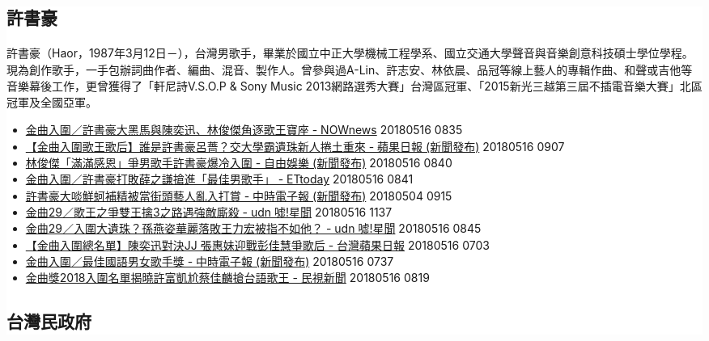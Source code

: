 ## 許書豪

許書豪（Haor，1987年3月12日－），台灣男歌手，畢業於國立中正大學機械工程學系、國立交通大學聲音與音樂創意科技碩士學位學程。
現為創作歌手，一手包辦詞曲作者、編曲、混音、製作人。曾參與過A-Lin、許志安、林依晨、品冠等線上藝人的專輯作曲、和聲或吉他等音樂幕後工作，更曾獲得了「軒尼詩V.S.O.P & Sony Music 2013網路選秀大賽」台灣區冠軍、「2015新光三越第三屆不插電音樂大賽」北區冠軍及全國亞軍。
- [金曲入圍／許書豪大黑馬與陳奕迅、林俊傑角逐歌王寶座 - NOWnews](https://www.nownews.com/news/20180516/2755290 "金曲入圍／許書豪大黑馬與陳奕迅、林俊傑角逐歌王寶座 - NOWnews") 20180516 0835
- [【金曲入圍歌王歌后】誰是許書豪呂薔？交大學霸遺珠新人捲土重來 - 蘋果日報 (新聞發布)](https://tw.appledaily.com/new/realtime/20180516/1355069/ "【金曲入圍歌王歌后】誰是許書豪呂薔？交大學霸遺珠新人捲土重來 - 蘋果日報 (新聞發布)") 20180516 0907
- [林俊傑「滿滿感恩」爭男歌手許書豪爆冷入圍 - 自由娛樂 (新聞發布)](http://ent.ltn.com.tw/news/breakingnews/2427890 "林俊傑「滿滿感恩」爭男歌手許書豪爆冷入圍 - 自由娛樂 (新聞發布)") 20180516 0840
- [金曲入圍／許書豪打敗薛之謙搶進「最佳男歌手」 - ETtoday](https://www.ettoday.net/news/20180516/1170956.htm "金曲入圍／許書豪打敗薛之謙搶進「最佳男歌手」 - ETtoday") 20180516 0841
- [許書豪大啖鮮蚵補精被當街頭藝人亂入打賞 - 中時電子報 (新聞發布)](http://www.chinatimes.com/realtimenews/20180504005370-260404 "許書豪大啖鮮蚵補精被當街頭藝人亂入打賞 - 中時電子報 (新聞發布)") 20180504 0915
- [金曲29／歌王之爭雙王擒3之路遇強敵廝殺 - udn 噓!星聞](https://stars.udn.com/star/story/10092/3145322 "金曲29／歌王之爭雙王擒3之路遇強敵廝殺 - udn 噓!星聞") 20180516 1137
- [金曲29／入圍大遺珠？孫燕姿華麗落敗王力宏被指不如他？ - udn 噓!星聞](https://stars.udn.com/star/story/10092/3145503 "金曲29／入圍大遺珠？孫燕姿華麗落敗王力宏被指不如他？ - udn 噓!星聞") 20180516 0845
- [【金曲入圍總名單】陳奕迅對決JJ 張惠妹迎戰彭佳慧爭歌后 - 台灣蘋果日報](https://tw.news.appledaily.com/new/realtime/20180516/1354504/ "【金曲入圍總名單】陳奕迅對決JJ 張惠妹迎戰彭佳慧爭歌后 - 台灣蘋果日報") 20180516 0703
- [金曲入圍／最佳國語男女歌手獎 - 中時電子報 (新聞發布)](http://www.chinatimes.com/realtimenews/20180516003541-260404 "金曲入圍／最佳國語男女歌手獎 - 中時電子報 (新聞發布)") 20180516 0737
- [金曲獎2018入圍名單揭曉許富凱尬蔡佳麟搶台語歌王 - 民視新聞](https://news.ftv.com.tw/news/detail/2018516W0007 "金曲獎2018入圍名單揭曉許富凱尬蔡佳麟搶台語歌王 - 民視新聞") 20180516 0819

## 台灣民政府


